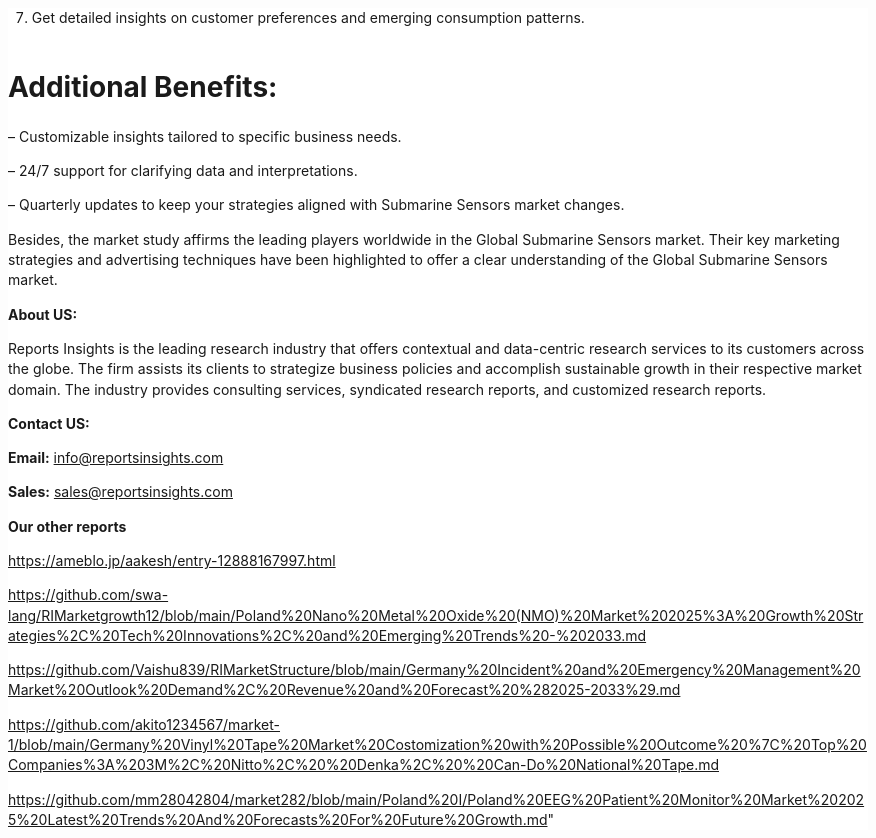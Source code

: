 7. Get detailed insights on customer preferences and emerging consumption patterns.

# <strong>Additional Benefits:</strong>

– Customizable insights tailored to specific business needs.

– 24/7 support for clarifying data and interpretations.

– Quarterly updates to keep your strategies aligned with Submarine Sensors market changes.

Besides, the market study affirms the leading players worldwide in the Global Submarine Sensors market. Their key marketing strategies and advertising techniques have been highlighted to offer a clear understanding of the Global Submarine Sensors market.

<strong><strong>About US</strong>:</strong>

Reports Insights is the leading research industry that offers contextual and data-centric research services to its customers across the globe. The firm assists its clients to strategize business policies and accomplish sustainable growth in their respective market domain. The industry provides consulting services, syndicated research reports, and customized research reports.

<strong>Contact US:</strong>

<p class=><b>Email:</b> <a href=mailto:info@reportsinsights.com>info@reportsinsights.com</a></p>
<p class=><b>Sales:</b> <a href=mailto:sales@reportsinsights.com>sales@reportsinsights.com</a></p>

<strong>Our other reports</strong>

<a href=https://ameblo.jp/aakesh/entry-12888167997.html>https://ameblo.jp/aakesh/entry-12888167997.html</a>

<a href=https://github.com/swa-lang/RIMarketgrowth12/blob/main/Poland%20Nano%20Metal%20Oxide%20(NMO)%20Market%202025%3A%20Growth%20Strategies%2C%20Tech%20Innovations%2C%20and%20Emerging%20Trends%20-%202033.md>https://github.com/swa-lang/RIMarketgrowth12/blob/main/Poland%20Nano%20Metal%20Oxide%20(NMO)%20Market%202025%3A%20Growth%20Strategies%2C%20Tech%20Innovations%2C%20and%20Emerging%20Trends%20-%202033.md</a>

<a href=https://github.com/Vaishu839/RIMarketStructure/blob/main/Germany%20Incident%20and%20Emergency%20Management%20Market%20Outlook%20Demand%2C%20Revenue%20and%20Forecast%20%282025-2033%29.md>https://github.com/Vaishu839/RIMarketStructure/blob/main/Germany%20Incident%20and%20Emergency%20Management%20Market%20Outlook%20Demand%2C%20Revenue%20and%20Forecast%20%282025-2033%29.md</a>

<a href=https://github.com/akito1234567/market-1/blob/main/Germany%20Vinyl%20Tape%20Market%20Costomization%20with%20Possible%20Outcome%20%7C%20Top%20Companies%3A%203M%2C%20Nitto%2C%20%20Denka%2C%20%20Can-Do%20National%20Tape.md>https://github.com/akito1234567/market-1/blob/main/Germany%20Vinyl%20Tape%20Market%20Costomization%20with%20Possible%20Outcome%20%7C%20Top%20Companies%3A%203M%2C%20Nitto%2C%20%20Denka%2C%20%20Can-Do%20National%20Tape.md</a>

<a href=https://github.com/mm28042804/market282/blob/main/Poland%20I/Poland%20EEG%20Patient%20Monitor%20Market%202025%20Latest%20Trends%20And%20Forecasts%20For%20Future%20Growth.md>https://github.com/mm28042804/market282/blob/main/Poland%20I/Poland%20EEG%20Patient%20Monitor%20Market%202025%20Latest%20Trends%20And%20Forecasts%20For%20Future%20Growth.md</a>"
